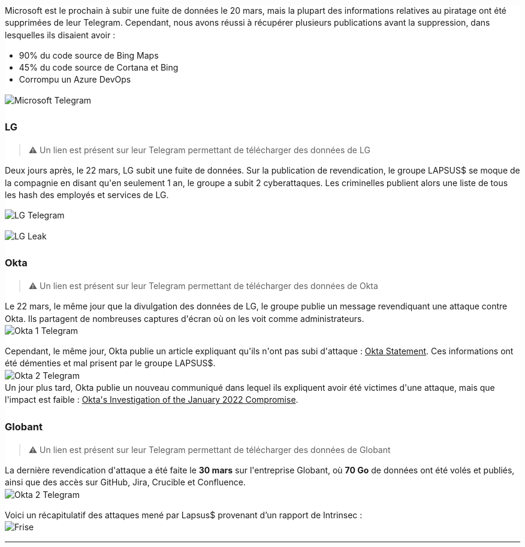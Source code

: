 Microsoft est le prochain à subir une fuite de données le 20 mars, mais la plupart des informations relatives au piratage ont été supprimées de leur Telegram. Cependant, nous avons réussi à récupérer plusieurs publications avant la suppression, dans lesquelles ils disaient avoir :

- 90% du code source de Bing Maps
- 45% du code source de Cortana et Bing
- Corrompu un Azure DevOps  

![Microsoft Telegram](images/lapsus/torrent_microsoft.png)

### LG  
>⚠️ Un lien est présent sur leur Telegram permettant de télécharger des données de LG

Deux jours après, le 22 mars, LG subit une fuite de données. Sur la publication de revendication, le groupe LAPSUS$ se moque de la compagnie en disant qu'en seulement 1 an, le groupe a subit 2 cyberattaques. Les criminelles publient alors une liste de tous les hash des employés et services de LG.  

![LG Telegram](images/lapsus/torrent_lg.png)

![LG Leak](images/lapsus/leak_lg.png)

### Okta
>⚠️ Un lien est présent sur leur Telegram permettant de télécharger des données de Okta

Le 22 mars, le même jour que la divulgation des données de LG, le groupe publie un message revendiquant une attaque contre Okta. Ils partagent de nombreuses captures d'écran où on les voit comme administrateurs.  
![Okta 1 Telegram](images/lapsus/telegram_okta1.png)

Cependant, le même jour, Okta publie un article expliquant qu'ils n'ont pas subi d'attaque : [Okta Statement](https://www.okta.com/blog/2022/03/updated-okta-statement-on-lapsus/). Ces informations ont été démenties et mal prisent par le groupe LAPSUS$.  
![Okta 2 Telegram](images/lapsus/telegram_okta2.png)  
Un jour plus tard, Okta publie un nouveau communiqué dans lequel ils expliquent avoir été victimes d'une attaque, mais que l'impact est faible : [Okta's Investigation of the January 2022 Compromise](https://www.okta.com/blog/2022/03/oktas-investigation-of-the-january-2022-compromise/).  

### Globant
>⚠️ Un lien est présent sur leur Telegram permettant de télécharger des données de Globant

La dernière revendication d'attaque a été faite le **30 mars** sur l'entreprise Globant, où **70 Go** de données ont été volés et publiés, ainsi que des accès sur GitHub, Jira, Crucible et Confluence.  
![Okta 2 Telegram](images/lapsus/telegram_globant.png)


Voici un récapitulatif des attaques mené par Lapsus$ provenant d’un rapport de Intrinsec :   
![Frise](images/lapsus/frise.png)

---
